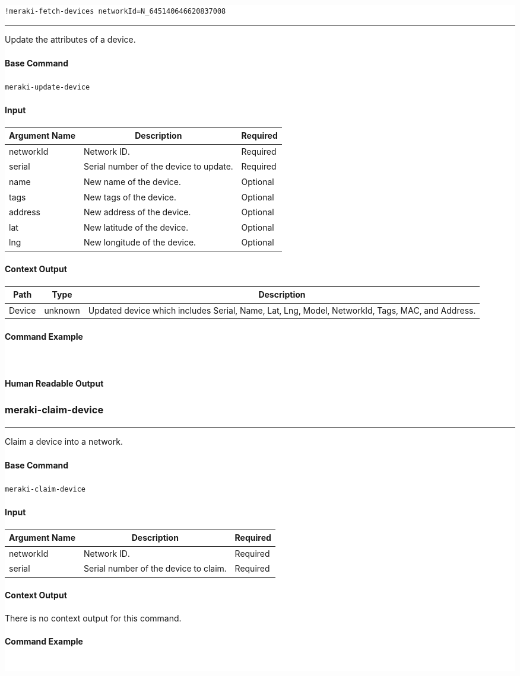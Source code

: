 ```!meraki-fetch-devices networkId=N_645140646620837008```
***
Update the attributes of a device.


#### Base Command

`meraki-update-device`

#### Input

| **Argument Name** | **Description** | **Required** |
| --- | --- | --- |
| networkId | Network ID. | Required | 
| serial | Serial number of the device to update. | Required | 
| name | New name of the device. | Optional | 
| tags | New tags of the device. | Optional | 
| address | New address of the device. | Optional | 
| lat | New latitude of the device. | Optional | 
| lng | New longitude of the device. | Optional | 


#### Context Output

| **Path** | **Type** | **Description** |
| --- | --- | --- |
| Device | unknown | Updated device which includes Serial, Name, Lat, Lng, Model, NetworkId, Tags, MAC, and Address. | 


#### Command Example

``` ```

#### Human Readable Output



### meraki-claim-device

***
Claim a device into a network.


#### Base Command

`meraki-claim-device`

#### Input

| **Argument Name** | **Description** | **Required** |
| --- | --- | --- |
| networkId | Network ID. | Required | 
| serial | Serial number of the device to claim. | Required | 


#### Context Output

There is no context output for this command.

#### Command Example

``` ```

```
